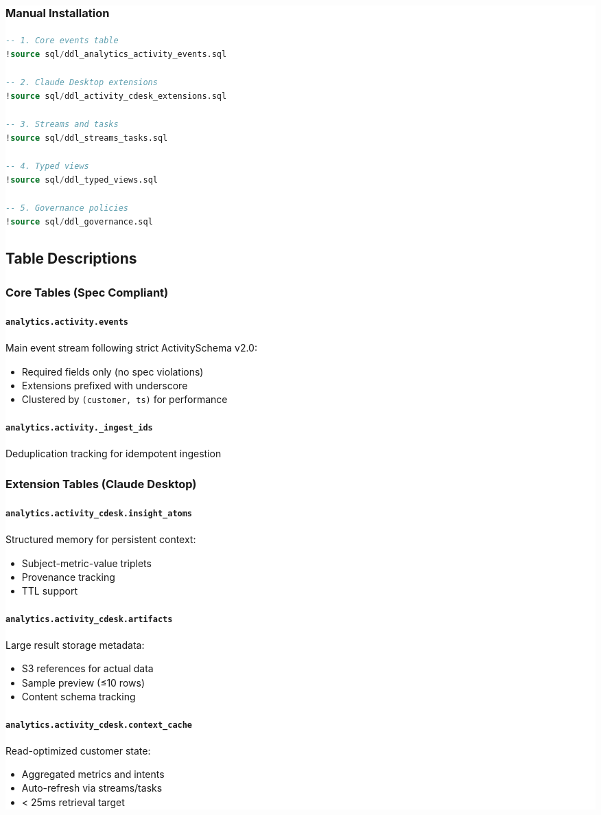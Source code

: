 ### Manual Installation
```sql
-- 1. Core events table
!source sql/ddl_analytics_activity_events.sql

-- 2. Claude Desktop extensions
!source sql/ddl_activity_cdesk_extensions.sql

-- 3. Streams and tasks
!source sql/ddl_streams_tasks.sql

-- 4. Typed views
!source sql/ddl_typed_views.sql

-- 5. Governance policies
!source sql/ddl_governance.sql
```

## Table Descriptions

### Core Tables (Spec Compliant)

#### `analytics.activity.events`
Main event stream following strict ActivitySchema v2.0:
- Required fields only (no spec violations)
- Extensions prefixed with underscore
- Clustered by `(customer, ts)` for performance

#### `analytics.activity._ingest_ids`
Deduplication tracking for idempotent ingestion

### Extension Tables (Claude Desktop)

#### `analytics.activity_cdesk.insight_atoms`
Structured memory for persistent context:
- Subject-metric-value triplets
- Provenance tracking
- TTL support

#### `analytics.activity_cdesk.artifacts`
Large result storage metadata:
- S3 references for actual data
- Sample preview (≤10 rows)
- Content schema tracking

#### `analytics.activity_cdesk.context_cache`
Read-optimized customer state:
- Aggregated metrics and intents
- Auto-refresh via streams/tasks
- < 25ms retrieval target

